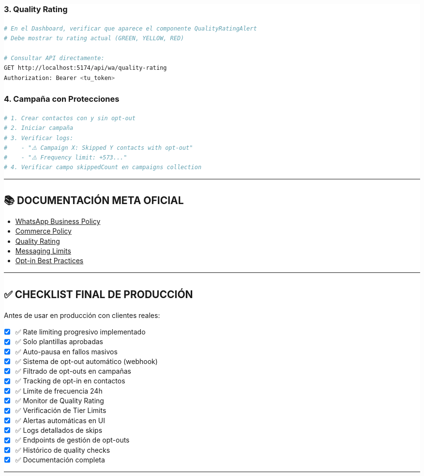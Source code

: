 ### 3. Quality Rating
```bash
# En el Dashboard, verificar que aparece el componente QualityRatingAlert
# Debe mostrar tu rating actual (GREEN, YELLOW, RED)

# Consultar API directamente:
GET http://localhost:5174/api/wa/quality-rating
Authorization: Bearer <tu_token>
```

### 4. Campaña con Protecciones
```bash
# 1. Crear contactos con y sin opt-out
# 2. Iniciar campaña
# 3. Verificar logs:
#    - "⚠️ Campaign X: Skipped Y contacts with opt-out"
#    - "⚠️ Frequency limit: +573..."
# 4. Verificar campo skippedCount en campaigns collection
```

---

## 📚 DOCUMENTACIÓN META OFICIAL

- [WhatsApp Business Policy](https://www.whatsapp.com/legal/business-policy)
- [Commerce Policy](https://www.whatsapp.com/legal/commerce-policy)
- [Quality Rating](https://developers.facebook.com/docs/whatsapp/phone-numbers/quality-ratings)
- [Messaging Limits](https://developers.facebook.com/docs/whatsapp/messaging-limits)
- [Opt-in Best Practices](https://developers.facebook.com/docs/whatsapp/overview/getting-opt-in)

---

## ✅ CHECKLIST FINAL DE PRODUCCIÓN

Antes de usar en producción con clientes reales:

- [x] ✅ Rate limiting progresivo implementado
- [x] ✅ Solo plantillas aprobadas
- [x] ✅ Auto-pausa en fallos masivos
- [x] ✅ Sistema de opt-out automático (webhook)
- [x] ✅ Filtrado de opt-outs en campañas
- [x] ✅ Tracking de opt-in en contactos
- [x] ✅ Límite de frecuencia 24h
- [x] ✅ Monitor de Quality Rating
- [x] ✅ Verificación de Tier Limits
- [x] ✅ Alertas automáticas en UI
- [x] ✅ Logs detallados de skips
- [x] ✅ Endpoints de gestión de opt-outs
- [x] ✅ Histórico de quality checks
- [x] ✅ Documentación completa

---
